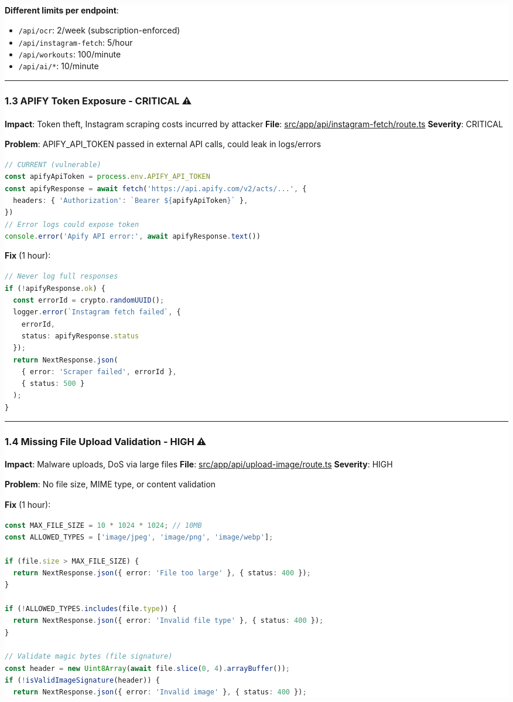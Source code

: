 **Different limits per endpoint**:
- `/api/ocr`: 2/week (subscription-enforced)
- `/api/instagram-fetch`: 5/hour
- `/api/workouts`: 100/minute
- `/api/ai/*`: 10/minute

---

### 1.3 APIFY Token Exposure - CRITICAL ⚠️
**Impact**: Token theft, Instagram scraping costs incurred by attacker
**File**: [src/app/api/instagram-fetch/route.ts](src/app/api/instagram-fetch/route.ts:56-76)
**Severity**: CRITICAL

**Problem**: APIFY_API_TOKEN passed in external API calls, could leak in logs/errors

```typescript
// CURRENT (vulnerable)
const apifyApiToken = process.env.APIFY_API_TOKEN
const apifyResponse = await fetch('https://api.apify.com/v2/acts/...', {
  headers: { 'Authorization': `Bearer ${apifyApiToken}` },
})
// Error logs could expose token
console.error('Apify API error:', await apifyResponse.text())
```

**Fix** (1 hour):
```typescript
// Never log full responses
if (!apifyResponse.ok) {
  const errorId = crypto.randomUUID();
  logger.error(`Instagram fetch failed`, {
    errorId,
    status: apifyResponse.status
  });
  return NextResponse.json(
    { error: 'Scraper failed', errorId },
    { status: 500 }
  );
}
```

---

### 1.4 Missing File Upload Validation - HIGH ⚠️
**Impact**: Malware uploads, DoS via large files
**File**: [src/app/api/upload-image/route.ts](src/app/api/upload-image/route.ts:24-42)
**Severity**: HIGH

**Problem**: No file size, MIME type, or content validation

**Fix** (1 hour):
```typescript
const MAX_FILE_SIZE = 10 * 1024 * 1024; // 10MB
const ALLOWED_TYPES = ['image/jpeg', 'image/png', 'image/webp'];

if (file.size > MAX_FILE_SIZE) {
  return NextResponse.json({ error: 'File too large' }, { status: 400 });
}

if (!ALLOWED_TYPES.includes(file.type)) {
  return NextResponse.json({ error: 'Invalid file type' }, { status: 400 });
}

// Validate magic bytes (file signature)
const header = new Uint8Array(await file.slice(0, 4).arrayBuffer());
if (!isValidImageSignature(header)) {
  return NextResponse.json({ error: 'Invalid image' }, { status: 400 });
```